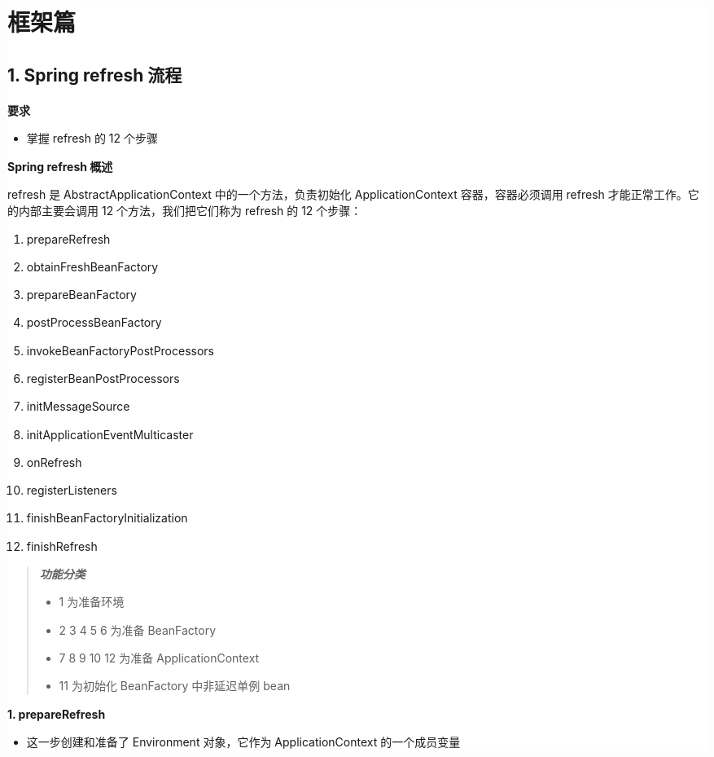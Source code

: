 # 框架篇

[](https://github.com/re4388/Interview_Heima_Demo01/blob/main/day04-%E6%A1%86%E6%9E%B6%E7%AF%87/%E8%AE%B2%E4%B9%89/%E6%A1%86%E6%9E%B6%E7%AF%87%E8%AE%B2%E4%B9%89.md#%E6%A1%86%E6%9E%B6%E7%AF%87)

## 1. Spring refresh 流程

[](https://github.com/re4388/Interview_Heima_Demo01/blob/main/day04-%E6%A1%86%E6%9E%B6%E7%AF%87/%E8%AE%B2%E4%B9%89/%E6%A1%86%E6%9E%B6%E7%AF%87%E8%AE%B2%E4%B9%89.md#1-spring-refresh-%E6%B5%81%E7%A8%8B)

**要求**

- 掌握 refresh 的 12 个步骤

**Spring refresh 概述**

refresh 是 AbstractApplicationContext 中的一个方法，负责初始化 ApplicationContext 容器，容器必须调用 refresh 才能正常工作。它的内部主要会调用 12 个方法，我们把它们称为 refresh 的 12 个步骤：

1. prepareRefresh
    
2. obtainFreshBeanFactory
    
3. prepareBeanFactory
    
4. postProcessBeanFactory
    
5. invokeBeanFactoryPostProcessors
    
6. registerBeanPostProcessors
    
7. initMessageSource
    
8. initApplicationEventMulticaster
    
9. onRefresh
    
10. registerListeners
    
11. finishBeanFactoryInitialization
    
12. finishRefresh
    

> _**功能分类**_
> 
> - 1 为准备环境
>     
> - 2 3 4 5 6 为准备 BeanFactory
>     
> - 7 8 9 10 12 为准备 ApplicationContext
>     
> - 11 为初始化 BeanFactory 中非延迟单例 bean
>     

**1. prepareRefresh**

- 这一步创建和准备了 Environment 对象，它作为 ApplicationContext 的一个成员变量
    